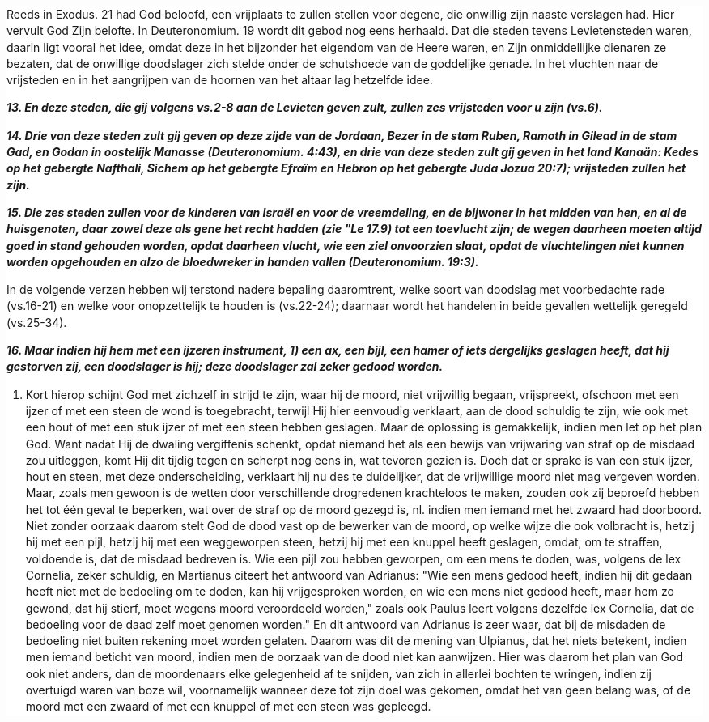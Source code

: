 Reeds in Exodus. 21 had God beloofd, een vrijplaats te zullen stellen voor degene, die onwillig zijn naaste verslagen had. Hier vervult God Zijn belofte. In Deuteronomium. 19 wordt dit gebod nog eens herhaald. Dat die steden tevens Levietensteden waren, daarin ligt vooral het idee, omdat deze in het bijzonder het eigendom van de Heere waren, en Zijn onmiddellijke dienaren ze bezaten, dat de onwillige doodslager zich stelde onder de schutshoede van de goddelijke genade. In het vluchten naar de vrijsteden en in het aangrijpen van de hoornen van het altaar lag hetzelfde idee.

***13. En deze steden, die gij volgens vs.2-8 aan de Levieten geven zult, zullen zes vrijsteden voor u zijn (vs.6).***

***14. Drie van deze steden zult gij geven op deze zijde van de Jordaan, Bezer in de stam Ruben, Ramoth in Gilead in de stam Gad, en Godan in oostelijk Manasse (Deuteronomium. 4:43), en drie van deze steden zult gij geven in het land Kanaän: Kedes op het gebergte Nafthali, Sichem op het gebergte Efraïm en Hebron op het gebergte Juda Jozua 20:7); vrijsteden zullen het zijn.***

***15. Die zes steden zullen voor de kinderen van Israël en voor de vreemdeling, en de bijwoner in het midden van hen, en al de huisgenoten, daar zowel deze als gene het recht hadden (zie "Le 17.9) tot een toevlucht zijn; de wegen daarheen moeten altijd goed in stand gehouden worden, opdat daarheen vlucht, wie een ziel onvoorzien slaat, opdat de vluchtelingen niet kunnen worden opgehouden en alzo de bloedwreker in handen vallen (Deuteronomium. 19:3).***

In de volgende verzen hebben wij terstond nadere bepaling daaromtrent, welke soort van doodslag met voorbedachte rade (vs.16-21) en welke voor onopzettelijk te houden is (vs.22-24); daarnaar wordt het handelen in beide gevallen wettelijk geregeld (vs.25-34).

***16. Maar indien hij hem met een ijzeren instrument, 1) een ax, een bijl, een hamer of iets dergelijks geslagen heeft, dat hij gestorven zij, een doodslager is hij; deze doodslager zal zeker gedood worden.***

1) Kort hierop schijnt God met zichzelf in strijd te zijn, waar hij de moord, niet vrijwillig begaan, vrijspreekt, ofschoon met een ijzer of met een steen de wond is toegebracht, terwijl Hij hier eenvoudig verklaart, aan de dood schuldig te zijn, wie ook met een hout of met een stuk ijzer of met een steen hebben geslagen. Maar de oplossing is gemakkelijk, indien men let op het plan God. Want nadat Hij de dwaling vergiffenis schenkt, opdat niemand het als een bewijs van vrijwaring van straf op de misdaad zou uitleggen, komt Hij dit tijdig tegen en scherpt nog eens in, wat tevoren gezien is. Doch dat er sprake is van een stuk ijzer, hout en steen, met deze onderscheiding, verklaart hij nu des te duidelijker, dat de vrijwillige moord niet mag vergeven worden. Maar, zoals men gewoon is de wetten door verschillende drogredenen krachteloos te maken, zouden ook zij beproefd hebben het tot één geval te beperken, wat over de straf op de moord gezegd is, nl. indien men iemand met het zwaard had doorboord. Niet zonder oorzaak daarom stelt God de dood vast op de bewerker van de moord, op welke wijze die ook volbracht is, hetzij hij met een pijl, hetzij hij met een weggeworpen steen, hetzij hij met een knuppel heeft geslagen, omdat, om te straffen, voldoende is, dat de misdaad bedreven is. Wie een pijl zou hebben geworpen, om een mens te doden, was, volgens de lex Cornelia, zeker schuldig, en Martianus citeert het antwoord van Adrianus: "Wie een mens gedood heeft, indien hij dit gedaan heeft niet met de bedoeling om te doden, kan hij vrijgesproken worden, en wie een mens niet gedood heeft, maar hem zo gewond, dat hij stierf, moet wegens moord veroordeeld worden," zoals ook Paulus leert volgens dezelfde lex Cornelia, dat de bedoeling voor de daad zelf moet genomen worden." En dit antwoord van Adrianus is zeer waar, dat bij de misdaden de bedoeling niet buiten rekening moet worden gelaten. Daarom was dit de mening van Ulpianus, dat het niets betekent, indien men iemand beticht van moord, indien men de oorzaak van de dood niet kan aanwijzen. Hier was daarom het plan van God ook niet anders, dan de moordenaars elke gelegenheid af te snijden, van zich in allerlei bochten te wringen, indien zij overtuigd waren van boze wil, voornamelijk wanneer deze tot zijn doel was gekomen, omdat het van geen belang was, of de moord met een zwaard of met een knuppel of met een steen was gepleegd.
